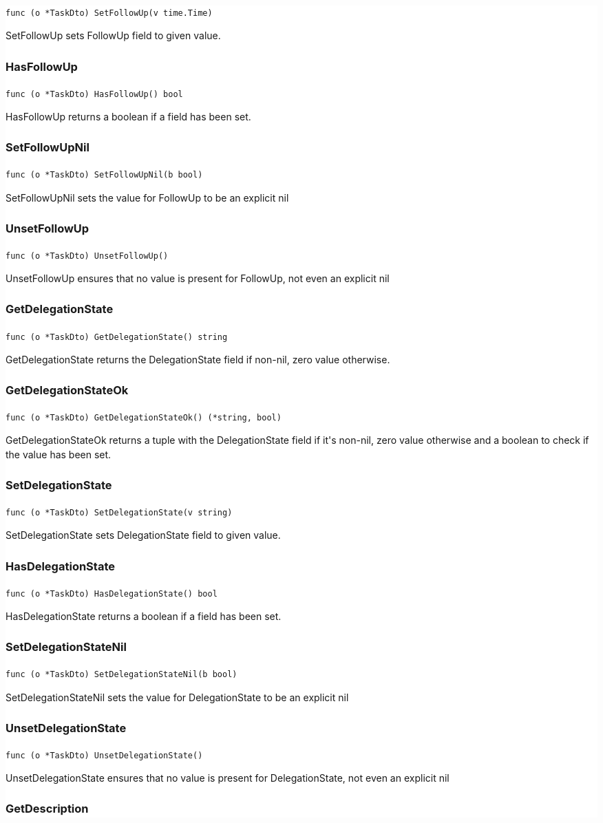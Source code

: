 `func (o *TaskDto) SetFollowUp(v time.Time)`

SetFollowUp sets FollowUp field to given value.

### HasFollowUp

`func (o *TaskDto) HasFollowUp() bool`

HasFollowUp returns a boolean if a field has been set.

### SetFollowUpNil

`func (o *TaskDto) SetFollowUpNil(b bool)`

 SetFollowUpNil sets the value for FollowUp to be an explicit nil

### UnsetFollowUp
`func (o *TaskDto) UnsetFollowUp()`

UnsetFollowUp ensures that no value is present for FollowUp, not even an explicit nil
### GetDelegationState

`func (o *TaskDto) GetDelegationState() string`

GetDelegationState returns the DelegationState field if non-nil, zero value otherwise.

### GetDelegationStateOk

`func (o *TaskDto) GetDelegationStateOk() (*string, bool)`

GetDelegationStateOk returns a tuple with the DelegationState field if it's non-nil, zero value otherwise
and a boolean to check if the value has been set.

### SetDelegationState

`func (o *TaskDto) SetDelegationState(v string)`

SetDelegationState sets DelegationState field to given value.

### HasDelegationState

`func (o *TaskDto) HasDelegationState() bool`

HasDelegationState returns a boolean if a field has been set.

### SetDelegationStateNil

`func (o *TaskDto) SetDelegationStateNil(b bool)`

 SetDelegationStateNil sets the value for DelegationState to be an explicit nil

### UnsetDelegationState
`func (o *TaskDto) UnsetDelegationState()`

UnsetDelegationState ensures that no value is present for DelegationState, not even an explicit nil
### GetDescription
